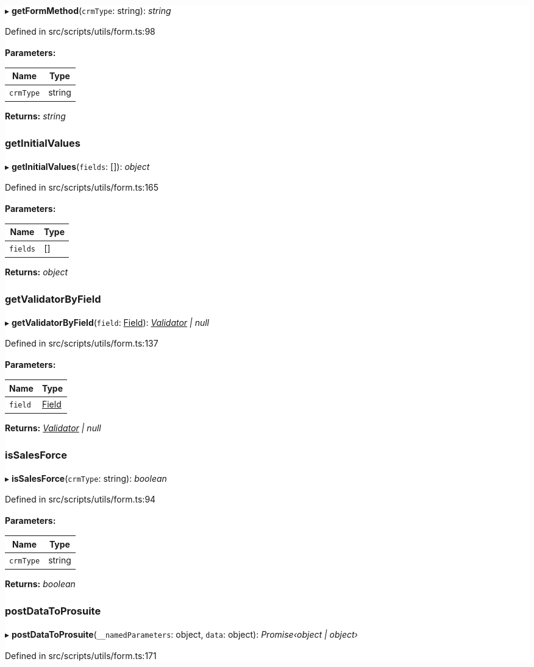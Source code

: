 ▸ **getFormMethod**(`crmType`: string): *string*

Defined in src/scripts/utils/form.ts:98

**Parameters:**

Name | Type |
------ | ------ |
`crmType` | string |

**Returns:** *string*

###  getInitialValues

▸ **getInitialValues**(`fields`: []): *object*

Defined in src/scripts/utils/form.ts:165

**Parameters:**

Name | Type |
------ | ------ |
`fields` | [] |

**Returns:** *object*

###  getValidatorByField

▸ **getValidatorByField**(`field`: [Field](_src_scripts_utils_form_.md#field)): *[Validator](../interfaces/_src_scripts_utils_form_.validator.md) | null*

Defined in src/scripts/utils/form.ts:137

**Parameters:**

Name | Type |
------ | ------ |
`field` | [Field](_src_scripts_utils_form_.md#field) |

**Returns:** *[Validator](../interfaces/_src_scripts_utils_form_.validator.md) | null*

###  isSalesForce

▸ **isSalesForce**(`crmType`: string): *boolean*

Defined in src/scripts/utils/form.ts:94

**Parameters:**

Name | Type |
------ | ------ |
`crmType` | string |

**Returns:** *boolean*

###  postDataToProsuite

▸ **postDataToProsuite**(`__namedParameters`: object, `data`: object): *Promise‹object | object›*

Defined in src/scripts/utils/form.ts:171
